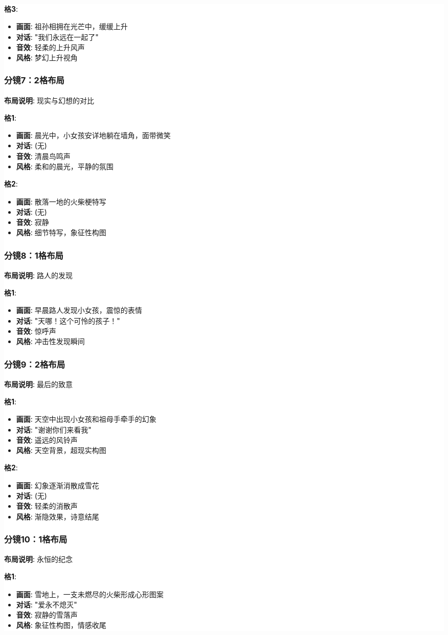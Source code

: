 **格3**:
- **画面**: 祖孙相拥在光芒中，缓缓上升
- **对话**: "我们永远在一起了"
- **音效**: 轻柔的上升风声
- **风格**: 梦幻上升视角

### 分镜7：2格布局
**布局说明**: 现实与幻想的对比

**格1**: 
- **画面**: 晨光中，小女孩安详地躺在墙角，面带微笑
- **对话**: (无)
- **音效**: 清晨鸟鸣声
- **风格**: 柔和的晨光，平静的氛围

**格2**:
- **画面**: 散落一地的火柴梗特写
- **对话**: (无)
- **音效**: 寂静
- **风格**: 细节特写，象征性构图

### 分镜8：1格布局
**布局说明**: 路人的发现

**格1**: 
- **画面**: 早晨路人发现小女孩，震惊的表情
- **对话**: "天哪！这个可怜的孩子！"
- **音效**: 惊呼声
- **风格**: 冲击性发现瞬间

### 分镜9：2格布局
**布局说明**: 最后的致意

**格1**: 
- **画面**: 天空中出现小女孩和祖母手牵手的幻象
- **对话**: "谢谢你们来看我"
- **音效**: 遥远的风铃声
- **风格**: 天空背景，超现实构图

**格2**:
- **画面**: 幻象逐渐消散成雪花
- **对话**: (无)
- **音效**: 轻柔的消散声
- **风格**: 渐隐效果，诗意结尾

### 分镜10：1格布局
**布局说明**: 永恒的纪念

**格1**: 
- **画面**: 雪地上，一支未燃尽的火柴形成心形图案
- **对话**: "爱永不熄灭"
- **音效**: 寂静的雪落声
- **风格**: 象征性构图，情感收尾
